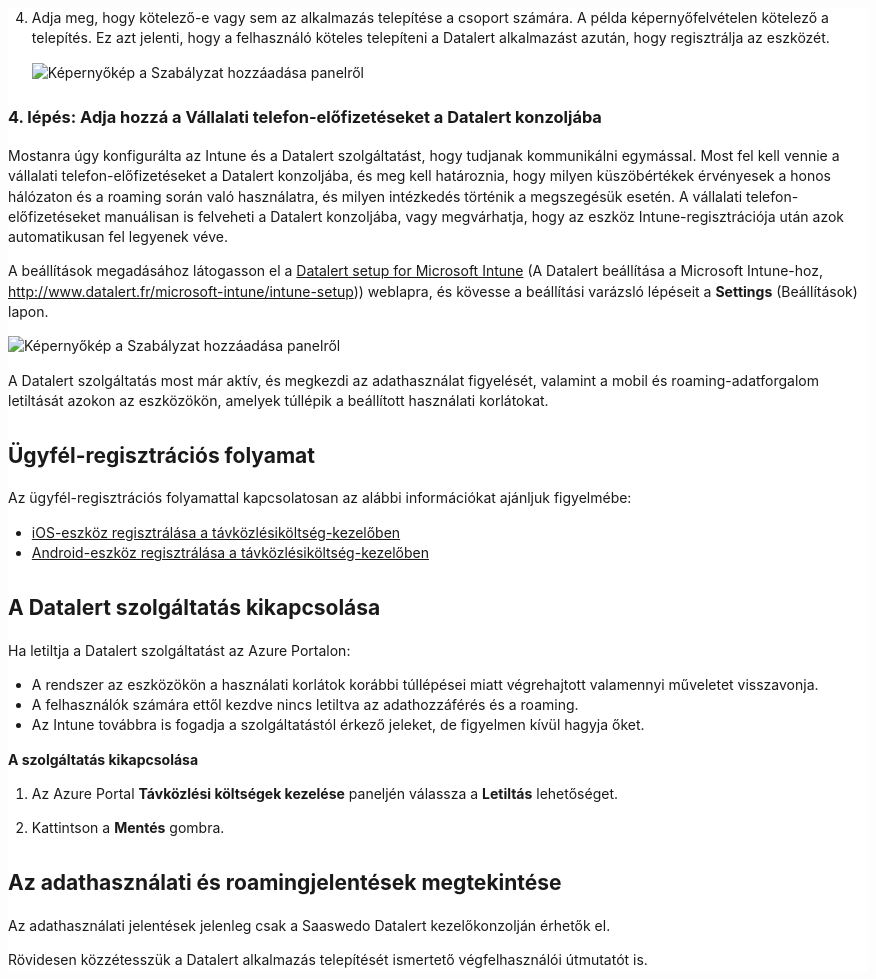 4. Adja meg, hogy kötelező-e vagy sem az alkalmazás telepítése a csoport számára. A példa képernyőfelvételen kötelező a telepítés. Ez azt jelenti, hogy a felhasználó köteles telepíteni a Datalert alkalmazást azután, hogy regisztrálja az eszközét.

   ![Képernyőkép a Szabályzat hozzáadása panelről](./media/tem-assign-datalert-app-to-device-group.png)

### <a name="step-4-add-corporate-paid-phone-lines-to-the-datalert-console"></a>4. lépés: Adja hozzá a Vállalati telefon-előfizetéseket a Datalert konzoljába

Mostanra úgy konfigurálta az Intune és a Datalert szolgáltatást, hogy tudjanak kommunikálni egymással. Most fel kell vennie a vállalati telefon-előfizetéseket a Datalert konzoljába, és meg kell határoznia, hogy milyen küszöbértékek érvényesek a honos hálózaton és a roaming során való használatra, és milyen intézkedés történik a megszegésük esetén. A vállalati telefon-előfizetéseket manuálisan is felveheti a Datalert konzoljába, vagy megvárhatja, hogy az eszköz Intune-regisztrációja után azok automatikusan fel legyenek véve.

A beállítások megadásához látogasson el a [Datalert setup for Microsoft Intune](http://www.datalert.fr/microsoft-intune/intune-setup) (A Datalert beállítása a Microsoft Intune-hoz, http://www.datalert.fr/microsoft-intune/intune-setup)) weblapra, és kövesse a beállítási varázsló lépéseit a **Settings** (Beállítások) lapon.

  ![Képernyőkép a Szabályzat hozzáadása panelről](./media/tem-add-phone-lines-to-datalert-console.png)


A Datalert szolgáltatás most már aktív, és megkezdi az adathasználat figyelését, valamint a mobil és roaming-adatforgalom letiltását azokon az eszközökön, amelyek túllépik a beállított használati korlátokat.

## <a name="client-enrollment-experience"></a>Ügyfél-regisztrációs folyamat
Az ügyfél-regisztrációs folyamattal kapcsolatosan az alábbi információkat ajánljuk figyelmébe:
-   [iOS-eszköz regisztrálása a távközlésiköltség-kezelőben](https://docs.microsoft.com/intune-user-help/enroll-your-device-with-telecom-expense-management-ios)
-   [Android-eszköz regisztrálása a távközlésiköltség-kezelőben](https://docs.microsoft.com/intune-user-help/enroll-your-device-with-telecom-expense-management-android)

## <a name="turning-off-the-datalert-service"></a>A Datalert szolgáltatás kikapcsolása

Ha letiltja a Datalert szolgáltatást az Azure Portalon:

- A rendszer az eszközökön a használati korlátok korábbi túllépései miatt végrehajtott valamennyi műveletet visszavonja.
- A felhasználók számára ettől kezdve nincs letiltva az adathozzáférés és a roaming.
- Az Intune továbbra is fogadja a szolgáltatástól érkező jeleket, de figyelmen kívül hagyja őket.

**A szolgáltatás kikapcsolása**

1. Az Azure Portal **Távközlési költségek kezelése** paneljén válassza a **Letiltás** lehetőséget.

2. Kattintson a **Mentés** gombra.

## <a name="viewing-data-usage-and-roaming-reports"></a>Az adathasználati és roamingjelentések megtekintése

Az adathasználati jelentések jelenleg csak a Saaswedo Datalert kezelőkonzolján érhetők el.

Rövidesen közzétesszük a Datalert alkalmazás telepítését ismertető végfelhasználói útmutatót is.

